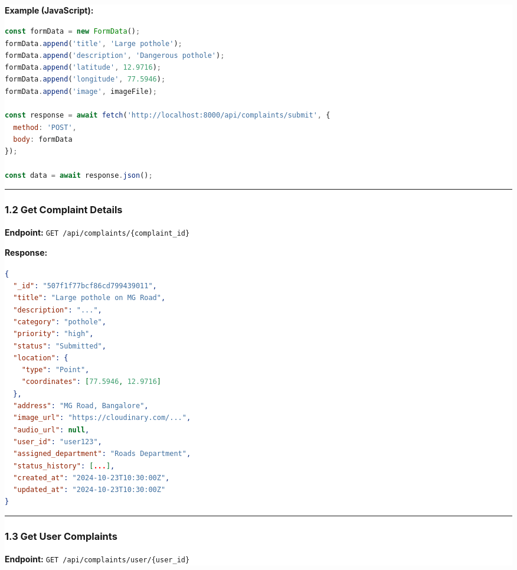 **Example (JavaScript):**

```javascript
const formData = new FormData();
formData.append('title', 'Large pothole');
formData.append('description', 'Dangerous pothole');
formData.append('latitude', 12.9716);
formData.append('longitude', 77.5946);
formData.append('image', imageFile);

const response = await fetch('http://localhost:8000/api/complaints/submit', {
  method: 'POST',
  body: formData
});

const data = await response.json();
```

---

### 1.2 Get Complaint Details

**Endpoint:** `GET /api/complaints/{complaint_id}`

**Response:**

```json
{
  "_id": "507f1f77bcf86cd799439011",
  "title": "Large pothole on MG Road",
  "description": "...",
  "category": "pothole",
  "priority": "high",
  "status": "Submitted",
  "location": {
    "type": "Point",
    "coordinates": [77.5946, 12.9716]
  },
  "address": "MG Road, Bangalore",
  "image_url": "https://cloudinary.com/...",
  "audio_url": null,
  "user_id": "user123",
  "assigned_department": "Roads Department",
  "status_history": [...],
  "created_at": "2024-10-23T10:30:00Z",
  "updated_at": "2024-10-23T10:30:00Z"
}
```

---

### 1.3 Get User Complaints

**Endpoint:** `GET /api/complaints/user/{user_id}`
